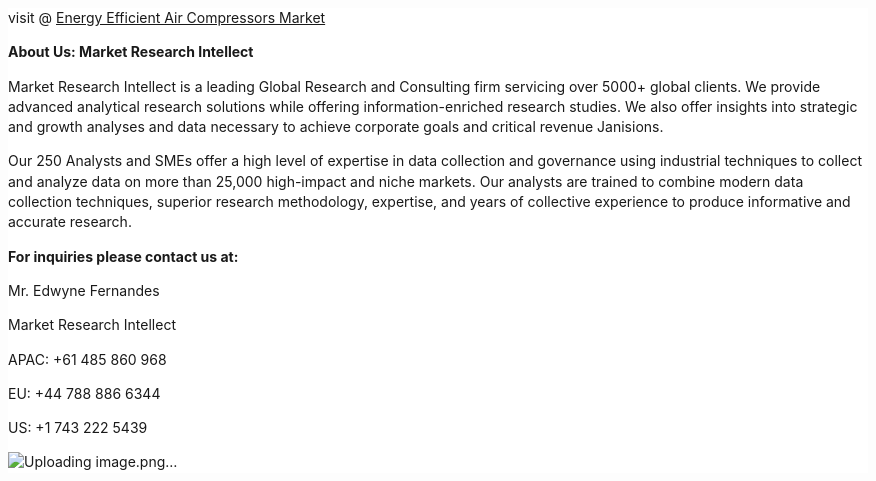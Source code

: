 visit&nbsp;@</strong>&nbsp;</span><span class="font-[700]"><a href="https://www.marketresearchintellect.com/product/global-energy-efficient-air-compressors-market-size-and-forecast/?utm_source=Linkedin&utm_medium=815" target="_blank" data-tracking-control-name="article-ssr-frontend-pulse_little-text-block" data-tracking-will-navigate="" data-test-link="">Energy Efficient Air Compressors Market</a></span></p><p><strong><span class="font-[700]">About Us: Market Research Intellect</span></strong></p><p><span class="">Market Research Intellect is a leading Global Research and Consulting firm servicing over 5000+ global clients. We provide advanced analytical research solutions while offering information-enriched research studies.&nbsp;</span>We also offer insights into strategic and growth analyses and data necessary to achieve corporate goals and critical revenue Janisions.</p><p><span class="">Our 250 Analysts and SMEs offer a high level of expertise in data collection and governance using industrial techniques to collect and analyze data on more than 25,000 high-impact and niche markets. Our analysts are trained to combine modern data collection techniques, superior research methodology, expertise, and years of collective experience to produce informative and accurate research.</span></p><p><strong>For inquiries please contact us at:</strong></p><p>Mr. Edwyne Fernandes</p><p>Market Research Intellect</p><p>APAC: +61 485 860 968</p><p>EU: +44 788 886 6344</p><p>US: +1 743 222 5439</p>
![Uploading image.png…]()

